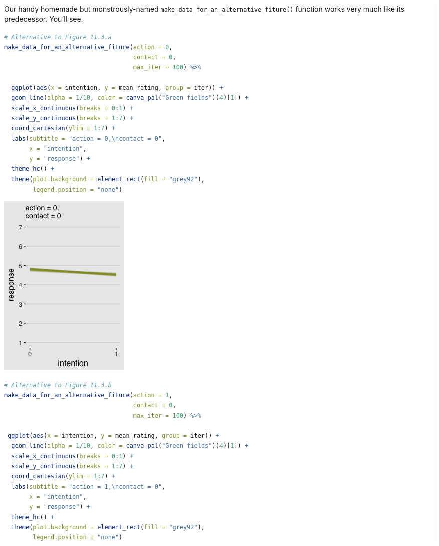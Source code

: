 
Our handy homemade but monstrously-named `make_data_for_an_alternative_fiture()` function works very much like its predecessor. You’ll see.


```r
# Alternative to Figure 11.3.a
make_data_for_an_alternative_fiture(action = 0, 
                                    contact = 0, 
                                    max_iter = 100) %>% 
  
  ggplot(aes(x = intention, y = mean_rating, group = iter)) +
  geom_line(alpha = 1/10, color = canva_pal("Green fields")(4)[1]) +
  scale_x_continuous(breaks = 0:1) +
  scale_y_continuous(breaks = 1:7) +
  coord_cartesian(ylim = 1:7) +
  labs(subtitle = "action = 0,\ncontact = 0",
       x = "intention",
       y = "response") +
  theme_hc() +
  theme(plot.background = element_rect(fill = "grey92"),
        legend.position = "none")
```

![](Ch._11_Monsters_and_Mixtures_files/figure-html/unnamed-chunk-26-1.png)

```r
# Alternative to Figure 11.3.b
make_data_for_an_alternative_fiture(action = 1, 
                                    contact = 0, 
                                    max_iter = 100) %>% 
  
 ggplot(aes(x = intention, y = mean_rating, group = iter)) +
  geom_line(alpha = 1/10, color = canva_pal("Green fields")(4)[1]) +
  scale_x_continuous(breaks = 0:1) +
  scale_y_continuous(breaks = 1:7) +
  coord_cartesian(ylim = 1:7) +
  labs(subtitle = "action = 1,\ncontact = 0",
       x = "intention",
       y = "response") +
  theme_hc() +
  theme(plot.background = element_rect(fill = "grey92"),
        legend.position = "none")
```
